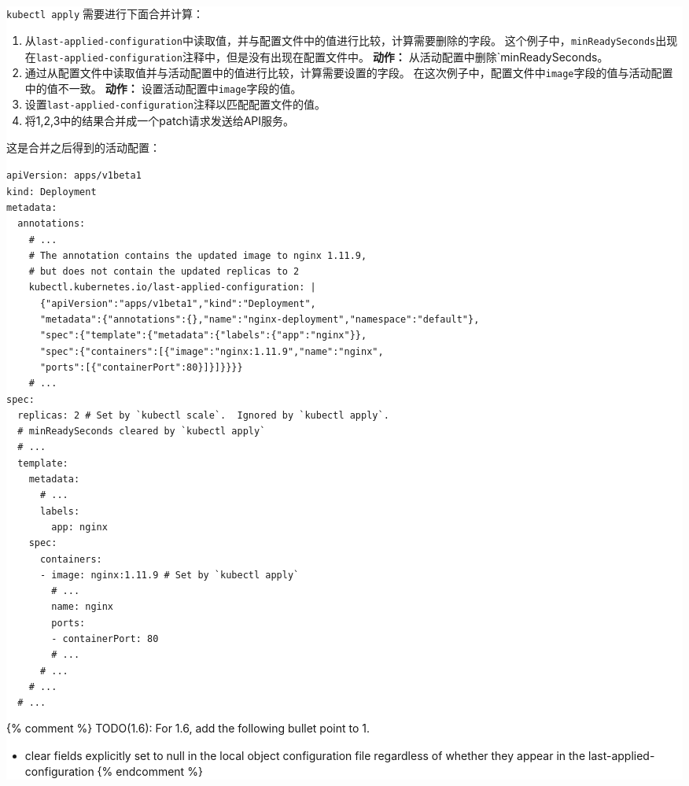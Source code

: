 `kubectl apply` 需要进行下面合并计算：

1. 从`last-applied-configuration`中读取值，并与配置文件中的值进行比较，计算需要删除的字段。
这个例子中，`minReadySeconds`出现在`last-applied-configuration`注释中，但是没有出现在配置文件中。
**动作：** 从活动配置中删除`minReadySeconds。
2. 通过从配置文件中读取值并与活动配置中的值进行比较，计算需要设置的字段。
在这次例子中，配置文件中`image`字段的值与活动配置中的值不一致。
**动作：** 设置活动配置中`image`字段的值。
3. 设置`last-applied-configuration`注释以匹配配置文件的值。
4. 将1,2,3中的结果合并成一个patch请求发送给API服务。

这是合并之后得到的活动配置：

```shell
apiVersion: apps/v1beta1
kind: Deployment
metadata:
  annotations:
    # ...
    # The annotation contains the updated image to nginx 1.11.9,
    # but does not contain the updated replicas to 2
    kubectl.kubernetes.io/last-applied-configuration: |
      {"apiVersion":"apps/v1beta1","kind":"Deployment",
      "metadata":{"annotations":{},"name":"nginx-deployment","namespace":"default"},
      "spec":{"template":{"metadata":{"labels":{"app":"nginx"}},
      "spec":{"containers":[{"image":"nginx:1.11.9","name":"nginx",
      "ports":[{"containerPort":80}]}]}}}}
    # ...
spec:
  replicas: 2 # Set by `kubectl scale`.  Ignored by `kubectl apply`.
  # minReadySeconds cleared by `kubectl apply`
  # ...
  template:
    metadata:
      # ...
      labels:
        app: nginx
    spec:
      containers:
      - image: nginx:1.11.9 # Set by `kubectl apply`
        # ...
        name: nginx
        ports:
        - containerPort: 80
        # ...
      # ...
    # ...
  # ...
```

{% comment %}
TODO(1.6): For 1.6, add the following bullet point to 1.

- clear fields explicitly set to null in the local object configuration file regardless of whether they appear in the last-applied-configuration
{% endcomment %}
